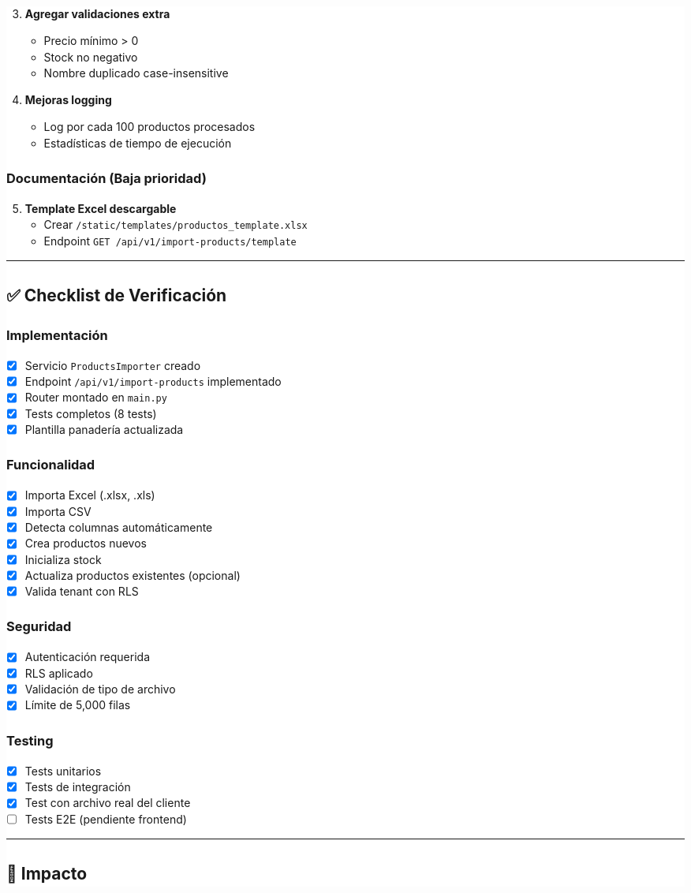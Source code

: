 3. **Agregar validaciones extra**
   - Precio mínimo > 0
   - Stock no negativo
   - Nombre duplicado case-insensitive

4. **Mejoras logging**
   - Log por cada 100 productos procesados
   - Estadísticas de tiempo de ejecución

### Documentación (Baja prioridad)

5. **Template Excel descargable**
   - Crear `/static/templates/productos_template.xlsx`
   - Endpoint `GET /api/v1/import-products/template`

---

## ✅ Checklist de Verificación

### Implementación
- [x] Servicio `ProductsImporter` creado
- [x] Endpoint `/api/v1/import-products` implementado
- [x] Router montado en `main.py`
- [x] Tests completos (8 tests)
- [x] Plantilla panadería actualizada

### Funcionalidad
- [x] Importa Excel (.xlsx, .xls)
- [x] Importa CSV
- [x] Detecta columnas automáticamente
- [x] Crea productos nuevos
- [x] Inicializa stock
- [x] Actualiza productos existentes (opcional)
- [x] Valida tenant con RLS

### Seguridad
- [x] Autenticación requerida
- [x] RLS aplicado
- [x] Validación de tipo de archivo
- [x] Límite de 5,000 filas

### Testing
- [x] Tests unitarios
- [x] Tests de integración
- [x] Test con archivo real del cliente
- [ ] Tests E2E (pendiente frontend)

---

## 🎯 Impacto
